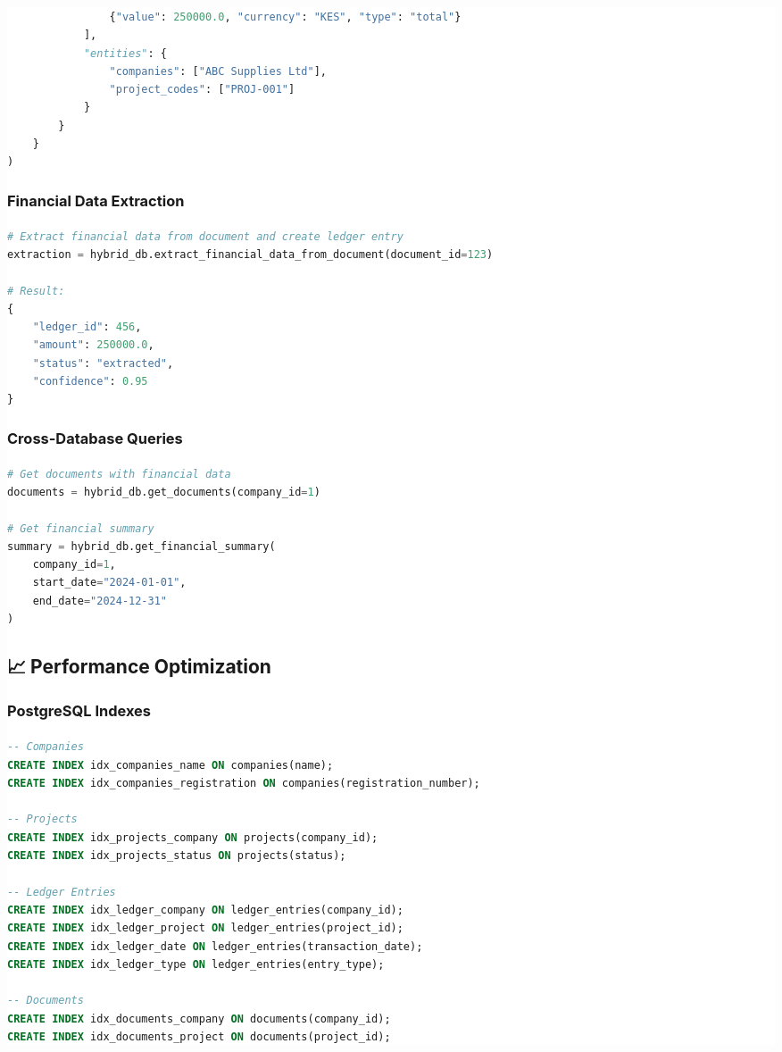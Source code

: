 ```python
                {"value": 250000.0, "currency": "KES", "type": "total"}
            ],
            "entities": {
                "companies": ["ABC Supplies Ltd"],
                "project_codes": ["PROJ-001"]
            }
        }
    }
)
```

### Financial Data Extraction

```python
# Extract financial data from document and create ledger entry
extraction = hybrid_db.extract_financial_data_from_document(document_id=123)

# Result:
{
    "ledger_id": 456,
    "amount": 250000.0,
    "status": "extracted",
    "confidence": 0.95
}
```

### Cross-Database Queries

```python
# Get documents with financial data
documents = hybrid_db.get_documents(company_id=1)

# Get financial summary
summary = hybrid_db.get_financial_summary(
    company_id=1,
    start_date="2024-01-01",
    end_date="2024-12-31"
)
```

## 📈 Performance Optimization

### PostgreSQL Indexes
```sql
-- Companies
CREATE INDEX idx_companies_name ON companies(name);
CREATE INDEX idx_companies_registration ON companies(registration_number);

-- Projects
CREATE INDEX idx_projects_company ON projects(company_id);
CREATE INDEX idx_projects_status ON projects(status);

-- Ledger Entries
CREATE INDEX idx_ledger_company ON ledger_entries(company_id);
CREATE INDEX idx_ledger_project ON ledger_entries(project_id);
CREATE INDEX idx_ledger_date ON ledger_entries(transaction_date);
CREATE INDEX idx_ledger_type ON ledger_entries(entry_type);

-- Documents
CREATE INDEX idx_documents_company ON documents(company_id);
CREATE INDEX idx_documents_project ON documents(project_id);
```
